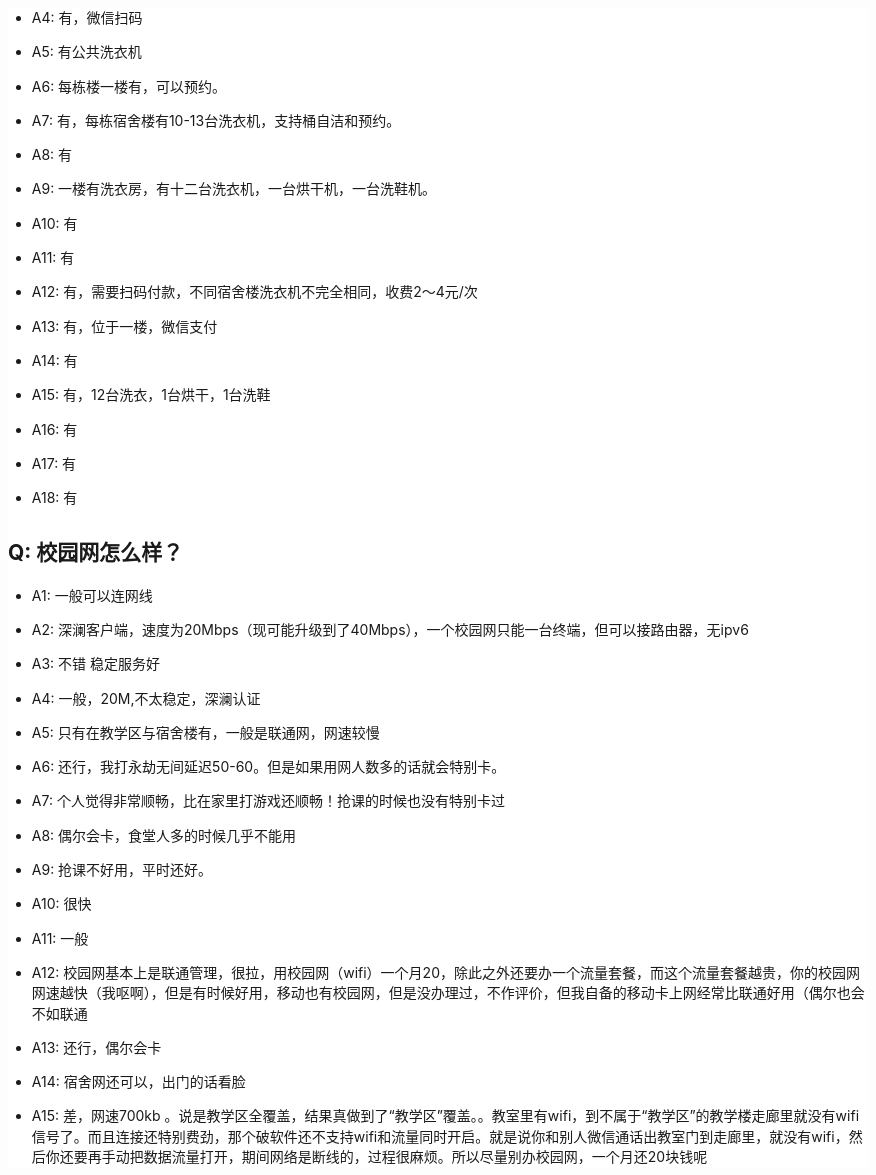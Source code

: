 - A4: 有，微信扫码

- A5: 有公共洗衣机

- A6: 每栋楼一楼有，可以预约。

- A7: 有，每栋宿舍楼有10-13台洗衣机，支持桶自洁和预约。

- A8: 有

- A9: 一楼有洗衣房，有十二台洗衣机，一台烘干机，一台洗鞋机。

- A10: 有

- A11: 有

- A12: 有，需要扫码付款，不同宿舍楼洗衣机不完全相同，收费2～4元/次

- A13: 有，位于一楼，微信支付

- A14: 有

- A15: 有，12台洗衣，1台烘干，1台洗鞋

- A16: 有

- A17: 有

- A18: 有

## Q: 校园网怎么样？

- A1: 一般可以连网线

- A2: 深澜客户端，速度为20Mbps（现可能升级到了40Mbps），一个校园网只能一台终端，但可以接路由器，无ipv6

- A3: 不错 稳定服务好

- A4: 一般，20M,不太稳定，深澜认证

- A5: 只有在教学区与宿舍楼有，一般是联通网，网速较慢

- A6: 还行，我打永劫无间延迟50-60。但是如果用网人数多的话就会特别卡。

- A7: 个人觉得非常顺畅，比在家里打游戏还顺畅！抢课的时候也没有特别卡过

- A8: 偶尔会卡，食堂人多的时候几乎不能用

- A9: 抢课不好用，平时还好。

- A10: 很快

- A11: 一般

- A12: 校园网基本上是联通管理，很拉，用校园网（wifi）一个月20，除此之外还要办一个流量套餐，而这个流量套餐越贵，你的校园网网速越快（我呕啊），但是有时候好用，移动也有校园网，但是没办理过，不作评价，但我自备的移动卡上网经常比联通好用（偶尔也会不如联通

- A13: 还行，偶尔会卡

- A14: 宿舍网还可以，出门的话看脸

- A15: 差，网速700kb 。说是教学区全覆盖，结果真做到了“教学区”覆盖。。教室里有wifi，到不属于“教学区”的教学楼走廊里就没有wifi信号了。而且连接还特别费劲，那个破软件还不支持wifi和流量同时开启。就是说你和别人微信通话出教室门到走廊里，就没有wifi，然后你还要再手动把数据流量打开，期间网络是断线的，过程很麻烦。所以尽量别办校园网，一个月还20块钱呢
